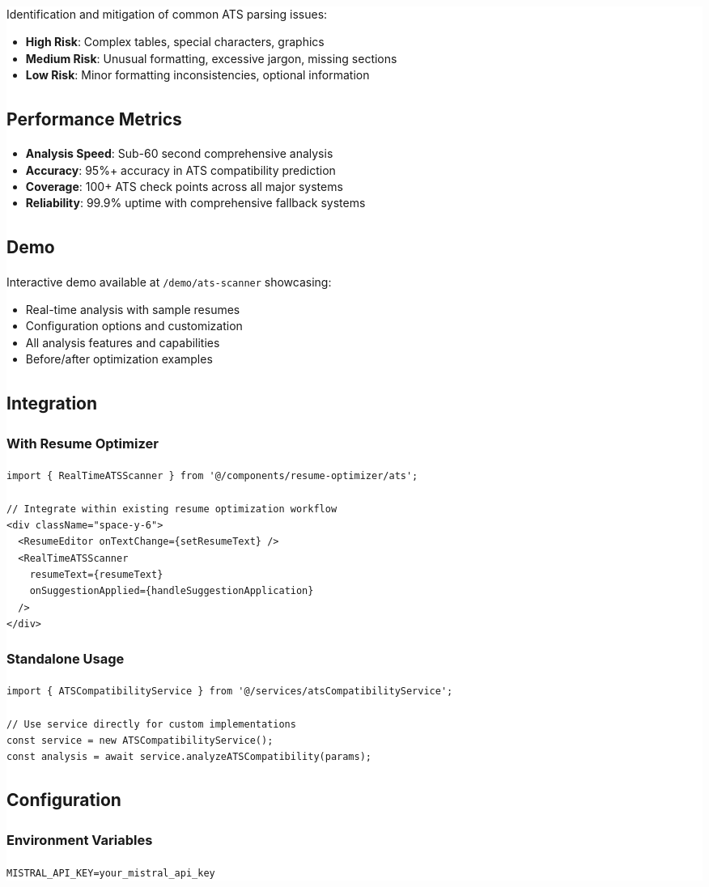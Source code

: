 Identification and mitigation of common ATS parsing issues:

- **High Risk**: Complex tables, special characters, graphics
- **Medium Risk**: Unusual formatting, excessive jargon, missing sections
- **Low Risk**: Minor formatting inconsistencies, optional information

## Performance Metrics

- **Analysis Speed**: Sub-60 second comprehensive analysis
- **Accuracy**: 95%+ accuracy in ATS compatibility prediction
- **Coverage**: 100+ ATS check points across all major systems
- **Reliability**: 99.9% uptime with comprehensive fallback systems

## Demo

Interactive demo available at `/demo/ats-scanner` showcasing:
- Real-time analysis with sample resumes
- Configuration options and customization
- All analysis features and capabilities
- Before/after optimization examples

## Integration

### With Resume Optimizer
```tsx
import { RealTimeATSScanner } from '@/components/resume-optimizer/ats';

// Integrate within existing resume optimization workflow
<div className="space-y-6">
  <ResumeEditor onTextChange={setResumeText} />
  <RealTimeATSScanner 
    resumeText={resumeText}
    onSuggestionApplied={handleSuggestionApplication}
  />
</div>
```

### Standalone Usage
```tsx
import { ATSCompatibilityService } from '@/services/atsCompatibilityService';

// Use service directly for custom implementations
const service = new ATSCompatibilityService();
const analysis = await service.analyzeATSCompatibility(params);
```

## Configuration

### Environment Variables
```env
MISTRAL_API_KEY=your_mistral_api_key
```
